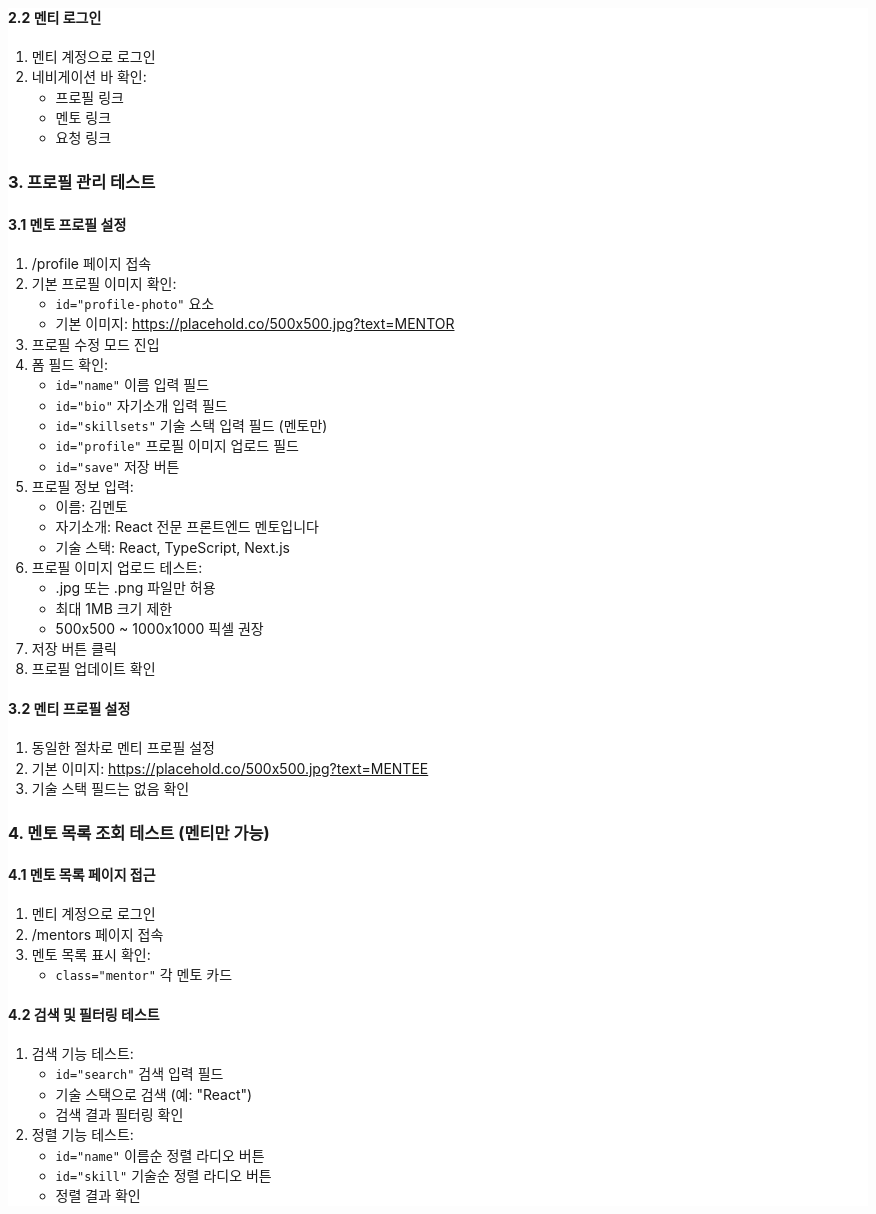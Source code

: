 #### 2.2 멘티 로그인
1. 멘티 계정으로 로그인
2. 네비게이션 바 확인:
   - 프로필 링크
   - 멘토 링크
   - 요청 링크

### 3. 프로필 관리 테스트

#### 3.1 멘토 프로필 설정
1. /profile 페이지 접속
2. 기본 프로필 이미지 확인:
   - `id="profile-photo"` 요소
   - 기본 이미지: https://placehold.co/500x500.jpg?text=MENTOR
3. 프로필 수정 모드 진입
4. 폼 필드 확인:
   - `id="name"` 이름 입력 필드
   - `id="bio"` 자기소개 입력 필드
   - `id="skillsets"` 기술 스택 입력 필드 (멘토만)
   - `id="profile"` 프로필 이미지 업로드 필드
   - `id="save"` 저장 버튼
5. 프로필 정보 입력:
   - 이름: 김멘토
   - 자기소개: React 전문 프론트엔드 멘토입니다
   - 기술 스택: React, TypeScript, Next.js
6. 프로필 이미지 업로드 테스트:
   - .jpg 또는 .png 파일만 허용
   - 최대 1MB 크기 제한
   - 500x500 ~ 1000x1000 픽셀 권장
7. 저장 버튼 클릭
8. 프로필 업데이트 확인

#### 3.2 멘티 프로필 설정
1. 동일한 절차로 멘티 프로필 설정
2. 기본 이미지: https://placehold.co/500x500.jpg?text=MENTEE
3. 기술 스택 필드는 없음 확인

### 4. 멘토 목록 조회 테스트 (멘티만 가능)

#### 4.1 멘토 목록 페이지 접근
1. 멘티 계정으로 로그인
2. /mentors 페이지 접속
3. 멘토 목록 표시 확인:
   - `class="mentor"` 각 멘토 카드

#### 4.2 검색 및 필터링 테스트
1. 검색 기능 테스트:
   - `id="search"` 검색 입력 필드
   - 기술 스택으로 검색 (예: "React")
   - 검색 결과 필터링 확인
2. 정렬 기능 테스트:
   - `id="name"` 이름순 정렬 라디오 버튼
   - `id="skill"` 기술순 정렬 라디오 버튼
   - 정렬 결과 확인
